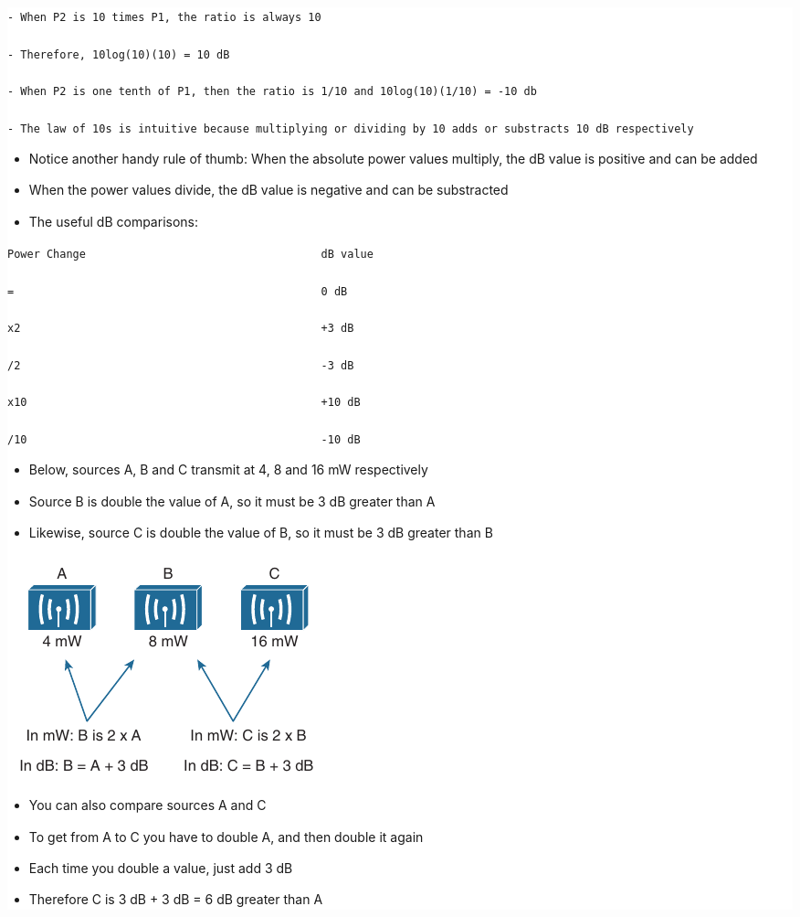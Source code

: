     - When P2 is 10 times P1, the ratio is always 10

    - Therefore, 10log(10)(10) = 10 dB

    - When P2 is one tenth of P1, then the ratio is 1/10 and 10log(10)(1/10) = -10 db

    - The law of 10s is intuitive because multiplying or dividing by 10 adds or substracts 10 dB respectively

- Notice another handy rule of thumb: When the absolute power values multiply, the dB value is positive and can be added

- When the power values divide, the dB value is negative and can be substracted

- The useful dB comparisons:

```
Power Change                                    dB value

=                                               0 dB

x2                                              +3 dB

/2                                              -3 dB

x10                                             +10 dB

/10                                             -10 dB
```

- Below, sources A, B and C transmit at 4, 8 and 16 mW respectively

- Source B is double the value of A, so it must be 3 dB greater than A

- Likewise, source C is double the value of B, so it must be 3 dB greater than B

![calculate-power-levels](./calculate-power-levels-in-db.png)

- You can also compare sources A and C

- To get from A to C you have to double A, and then double it again

- Each time you double a value, just add 3 dB

- Therefore C is 3 dB + 3 dB = 6 dB greater than A
